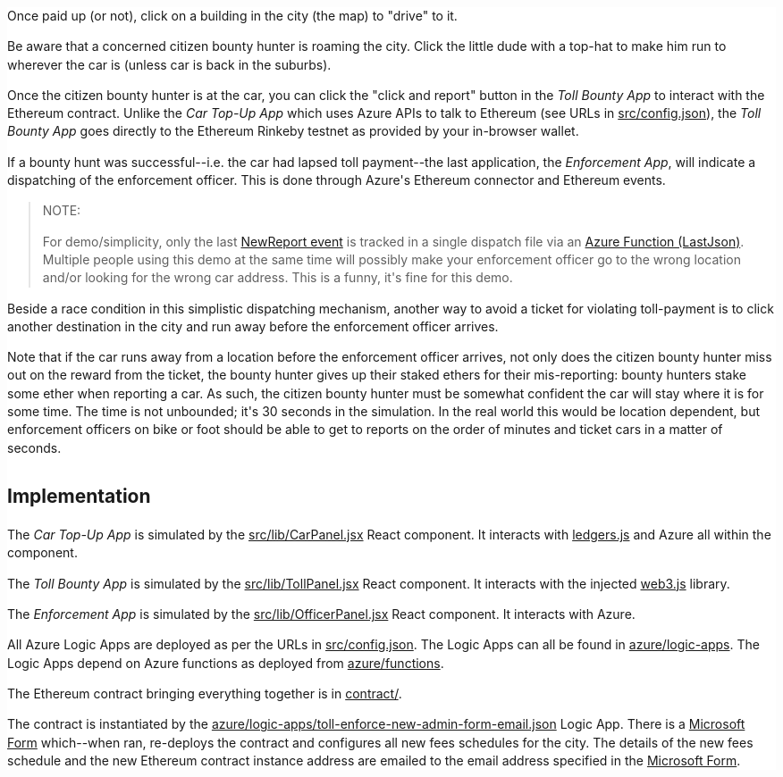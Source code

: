 Once paid up (or not), click on a building in the city (the map) to "drive" to it.

Be aware that a concerned citizen bounty hunter is roaming the city.  Click the little dude with a top-hat to make him run to wherever the car is (unless car is back in the suburbs).

Once the citizen bounty hunter is at the car, you can click the "click and report" button in the *Toll Bounty App* to interact with the Ethereum contract.  Unlike the *Car Top-Up App* which uses Azure APIs to talk to Ethereum (see URLs in [src/config.json](src/config.json)), the *Toll Bounty App* goes directly to the Ethereum Rinkeby testnet as provided by your in-browser wallet.

If a bounty hunt was successful--i.e. the car had lapsed toll payment--the last application, the *Enforcement App*, will indicate a dispatching of the enforcement officer.  This is done through Azure's Ethereum connector and Ethereum events.

> NOTE:
>
> For demo/simplicity, only the last [NewReport event](contract/contract.sol) is tracked in a single dispatch file via an [Azure Function (LastJson)](azure/functions/LastJson).  Multiple people using this demo at the same time will possibly make your enforcement officer go to the wrong location and/or looking for the wrong car address.  This is a funny, it's fine for this demo.

Beside a race condition in this simplistic dispatching mechanism, another way to avoid a ticket for violating toll-payment is to click another destination in the city and run away before the enforcement officer arrives.

Note that if the car runs away from a location before the enforcement officer arrives, not only does the citizen bounty hunter miss out on the reward from the ticket, the bounty hunter gives up their staked ethers for their mis-reporting: bounty hunters stake some ether when reporting a car.  As such, the citizen bounty hunter must be somewhat confident the car will stay where it is for some time.  The time is not unbounded; it's 30 seconds in the simulation.  In the real world this would be location dependent, but enforcement officers on bike or foot should be able to get to reports on the order of minutes and ticket cars in a matter of seconds.

## Implementation

The *Car Top-Up App* is simulated by the [src/lib/CarPanel.jsx](src/lib/CarPanel.jsx) React component.  It interacts with [ledgers.js](https://www.npmjs.com/package/ledgers.js) and Azure all within the component.

The *Toll Bounty App* is simulated by the [src/lib/TollPanel.jsx](src/lib/TollPanel.jsx) React component.  It interacts with the injected [web3.js](https://github.com/ethereum/web3.js/) library.

The *Enforcement App* is simulated by the [src/lib/OfficerPanel.jsx](src/lib/OfficerPanel.jsx) React component.  It interacts with Azure.

All Azure Logic Apps are deployed as per the URLs in [src/config.json](src/config.json).  The Logic Apps can all be found in [azure/logic-apps](azure/logic-apps).  The Logic Apps depend on Azure functions as deployed from [azure/functions](azure/functions).

The Ethereum contract bringing everything together is in [contract/](contract).

The contract is instantiated by the [azure/logic-apps/toll-enforce-new-admin-form-email.json](azure/logic-apps/toll-enforce-new-admin-form-email.json) Logic App.  There is a [Microsoft Form](https://forms.office.com/Pages/ResponsePage.aspx?id=3Lt3--vGs02UAOXn9NV_scwAE4PWTPxFg9B_QZcw6HlUODhJNlNKT1VGVElRSlRTMUFCV0NaSDNIMC4u) which--when ran, re-deploys the contract and configures all new fees schedules for the city.  The details of the new fees schedule and the new Ethereum contract instance address are emailed to the email address specified in the [Microsoft Form](https://forms.office.com/Pages/ResponsePage.aspx?id=3Lt3--vGs02UAOXn9NV_scwAE4PWTPxFg9B_QZcw6HlUODhJNlNKT1VGVElRSlRTMUFCV0NaSDNIMC4u).
